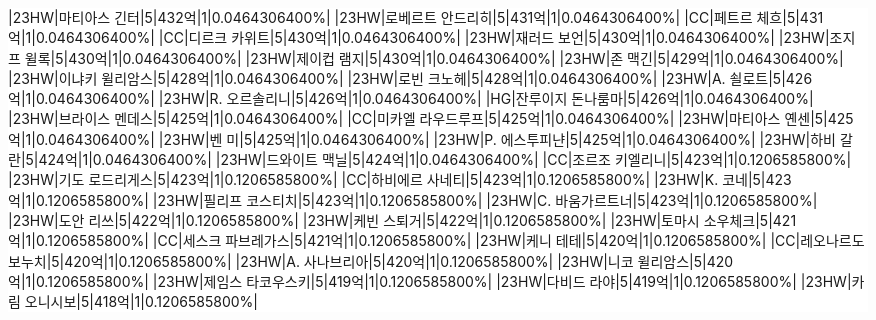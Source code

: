 |23HW|마티아스 긴터|5|432억|1|0.0464306400%|
|23HW|로베르트 안드리히|5|431억|1|0.0464306400%|
|CC|페트르 체흐|5|431억|1|0.0464306400%|
|CC|디르크 카위트|5|430억|1|0.0464306400%|
|23HW|재러드 보언|5|430억|1|0.0464306400%|
|23HW|조지프 윌록|5|430억|1|0.0464306400%|
|23HW|제이컵 램지|5|430억|1|0.0464306400%|
|23HW|존 맥긴|5|429억|1|0.0464306400%|
|23HW|이냐키 윌리암스|5|428억|1|0.0464306400%|
|23HW|로빈 크노헤|5|428억|1|0.0464306400%|
|23HW|A. 쇨로트|5|426억|1|0.0464306400%|
|23HW|R. 오르솔리니|5|426억|1|0.0464306400%|
|HG|잔루이지 돈나룸마|5|426억|1|0.0464306400%|
|23HW|브라이스 멘데스|5|425억|1|0.0464306400%|
|CC|미카엘 라우드루프|5|425억|1|0.0464306400%|
|23HW|마티아스 옌센|5|425억|1|0.0464306400%|
|23HW|벤 미|5|425억|1|0.0464306400%|
|23HW|P. 에스투피냔|5|425억|1|0.0464306400%|
|23HW|하비 갈란|5|424억|1|0.0464306400%|
|23HW|드와이트 맥닐|5|424억|1|0.0464306400%|
|CC|조르조 키엘리니|5|423억|1|0.1206585800%|
|23HW|기도 로드리게스|5|423억|1|0.1206585800%|
|CC|하비에르 사네티|5|423억|1|0.1206585800%|
|23HW|K. 코네|5|423억|1|0.1206585800%|
|23HW|필리프 코스티치|5|423억|1|0.1206585800%|
|23HW|C. 바움가르트너|5|423억|1|0.1206585800%|
|23HW|도안 리쓰|5|422억|1|0.1206585800%|
|23HW|케빈 스퇴거|5|422억|1|0.1206585800%|
|23HW|토마시 소우체크|5|421억|1|0.1206585800%|
|CC|세스크 파브레가스|5|421억|1|0.1206585800%|
|23HW|케니 테테|5|420억|1|0.1206585800%|
|CC|레오나르도 보누치|5|420억|1|0.1206585800%|
|23HW|A. 사나브리아|5|420억|1|0.1206585800%|
|23HW|니코 윌리암스|5|420억|1|0.1206585800%|
|23HW|제임스 타코우스키|5|419억|1|0.1206585800%|
|23HW|다비드 라야|5|419억|1|0.1206585800%|
|23HW|카림 오니시보|5|418억|1|0.1206585800%|